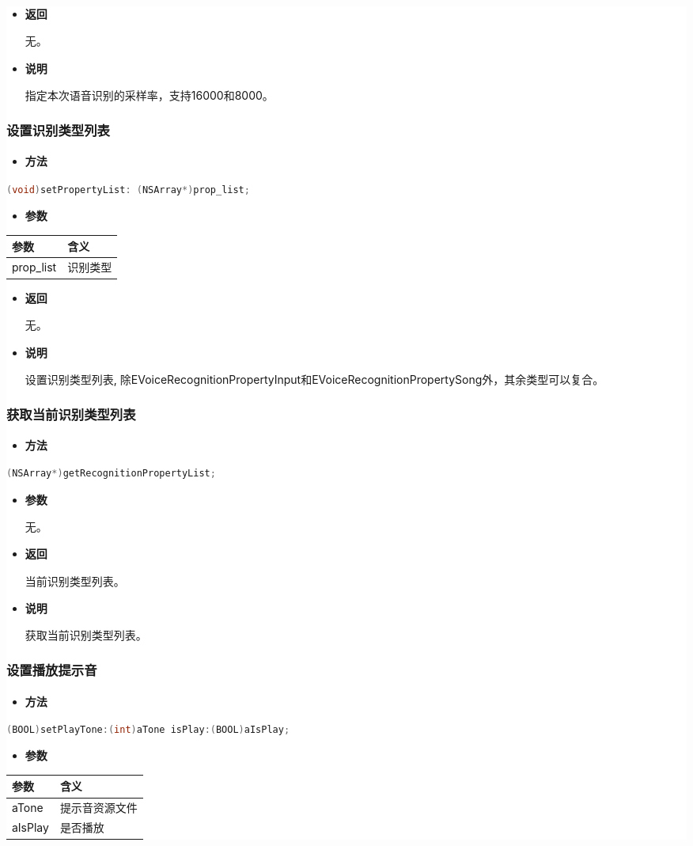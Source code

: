 - **返回**

  无。

- **说明**

  指定本次语音识别的采样率，支持16000和8000。

### 设置识别类型列表

- **方法**

```objective-c
(void)setPropertyList: (NSArray*)prop_list;
```

- **参数**

| 参数        | 含义   |
| :-------- | :--- |
| prop_list | 识别类型 |

- **返回**

  无。

- **说明**

  设置识别类型列表, 除EVoiceRecognitionPropertyInput和EVoiceRecognitionPropertySong外，其余类型可以复合。

### 获取当前识别类型列表

- **方法**

```objective-c
(NSArray*)getRecognitionPropertyList;
```

- **参数**

  无。

- **返回**

  当前识别类型列表。

- **说明**

  获取当前识别类型列表。

### 设置播放提示音

- **方法**

```objective-c
(BOOL)setPlayTone:(int)aTone isPlay:(BOOL)aIsPlay;
```

- **参数**

| 参数      | 含义      |
| :------ | :------ |
| aTone   | 提示音资源文件 |
| aIsPlay | 是否播放    |
